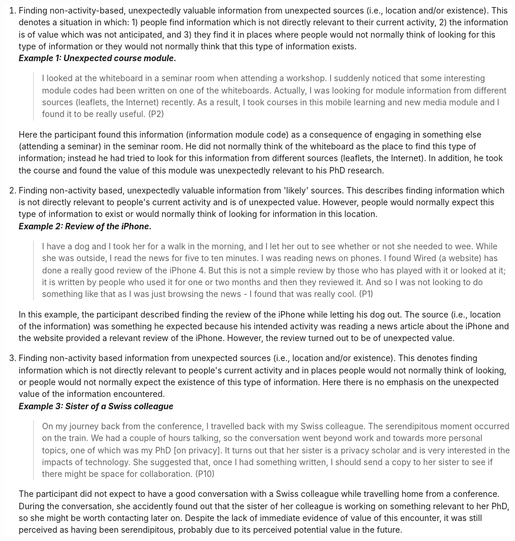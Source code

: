 1.  Finding non-activity-based, unexpectedly valuable information from unexpected sources (i.e., location and/or existence). This denotes a situation in which: 1) people find information which is not directly relevant to their current activity, 2) the information is of value which was not anticipated, and 3) they find it in places where people would not normally think of looking for this type of information or they would not normally think that this type of information exists.  
    **_Example 1: Unexpected course module._**

    > I looked at the whiteboard in a seminar room when attending a workshop. I suddenly noticed that some interesting module codes had been written on one of the whiteboards. Actually, I was looking for module information from different sources (leaflets, the Internet) recently. As a result, I took courses in this mobile learning and new media module and I found it to be really useful. (P2)

    Here the participant found this information (information module code) as a consequence of engaging in something else (attending a seminar) in the seminar room. He did not normally think of the whiteboard as the place to find this type of information; instead he had tried to look for this information from different sources (leaflets, the Internet). In addition, he took the course and found the value of this module was unexpectedly relevant to his PhD research.

2.  Finding non-activity based, unexpectedly valuable information from 'likely' sources. This describes finding information which is not directly relevant to people's current activity and is of unexpected value. However, people would normally expect this type of information to exist or would normally think of looking for information in this location.  
    **_Example 2: Review of the iPhone._**

    > I have a dog and I took her for a walk in the morning, and I let her out to see whether or not she needed to wee. While she was outside, I read the news for five to ten minutes. I was reading news on phones. I found Wired (a website) has done a really good review of the iPhone 4\. But this is not a simple review by those who has played with it or looked at it; it is written by people who used it for one or two months and then they reviewed it. And so I was not looking to do something like that as I was just browsing the news - I found that was really cool. (P1)

    In this example, the participant described finding the review of the iPhone while letting his dog out. The source (i.e., location of the information) was something he expected because his intended activity was reading a news article about the iPhone and the website provided a relevant review of the iPhone. However, the review turned out to be of unexpected value.

3.  Finding non-activity based information from unexpected sources (i.e., location and/or existence). This denotes finding information which is not directly relevant to people's current activity and in places people would not normally think of looking, or people would not normally expect the existence of this type of information. Here there is no emphasis on the unexpected value of the information encountered.  
    **_Example 3: Sister of a Swiss colleague_**

    > On my journey back from the conference, I travelled back with my Swiss colleague. The serendipitous moment occurred on the train. We had a couple of hours talking, so the conversation went beyond work and towards more personal topics, one of which was my PhD [on privacy]. It turns out that her sister is a privacy scholar and is very interested in the impacts of technology. She suggested that, once I had something written, I should send a copy to her sister to see if there might be space for collaboration. (P10)

    The participant did not expect to have a good conversation with a Swiss colleague while travelling home from a conference. During the conversation, she accidently found out that the sister of her colleague is working on something relevant to her PhD, so she might be worth contacting later on. Despite the lack of immediate evidence of value of this encounter, it was still perceived as having been serendipitous, probably due to its perceived potential value in the future.
